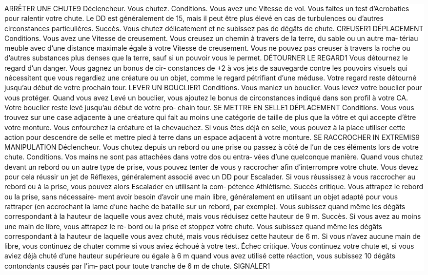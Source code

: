 ARRÊTER UNE CHUTE9
Déclencheur. Vous chutez.
Conditions. Vous avez une Vitesse de vol.
Vous faites un test d’Acrobaties pour ralentir votre chute. Le DD est 
généralement de 15, mais il peut être plus élevé en cas de turbulences 
ou d’autres circonstances particulières.
Succès. Vous chutez délicatement et ne subissez pas de dégâts de 
chute.
CREUSER1
DÉPLACEMENT
Conditions. Vous avez une Vitesse de creusement.
Vous creusez un chemin à travers de la terre, du sable ou un autre ma‑
tériau meuble avec d’une distance maximale égale à votre Vitesse de 
creusement. Vous ne pouvez pas creuser à travers la roche ou d’autres 
substances plus denses que la terre, sauf si un pouvoir vous le permet.
DÉTOURNER LE REGARD1
Vous détournez le regard d’un danger. Vous gagnez un bonus de cir‑
constances de +2 à vos jets de sauvegarde contre les pouvoirs visuels 
qui nécessitent que vous regardiez une créature ou un objet, comme le 
regard pétrifiant d’une méduse. Votre regard reste détourné jusqu’au 
début de votre prochain tour.
LEVER UN BOUCLIER1
Conditions. Vous maniez un bouclier. 
Vous levez votre bouclier pour vous protéger. Quand vous avez Levé 
un bouclier, vous ajoutez le bonus de circonstances indiqué dans son 
profil à votre CA. Votre bouclier reste levé jusqu’au début de votre pro‑
chain tour.
SE METTRE EN SELLE1
DÉPLACEMENT
Conditions. Vous vous trouvez sur une case adjacente à une créature 
qui fait au moins une catégorie de taille de plus que la vôtre et qui 
accepte d’être votre monture.
Vous enfourchez la créature et la chevauchez. Si vous êtes déjà en 
selle, vous pouvez à la place utiliser cette action pour descendre de 
selle et mettre pied à terre dans un espace adjacent à votre monture.
SE RACCROCHER IN EXTREMIS9
MANIPULATION
Déclencheur. Vous chutez depuis un rebord ou une prise ou passez à 
côté de l’un de ces éléments lors de votre chute.
Conditions. Vos mains ne sont pas attachées dans votre dos ou entra‑
vées d’une quelconque manière.
Quand vous chutez devant un rebord ou un autre type de prise, vous 
pouvez tenter de vous y raccrocher afin d’interrompre votre chute. 
Vous devez pour cela réussir un jet de Réflexes, généralement associé 
avec un DD pour Escalader. Si vous réussissez à vous raccrocher au 
rebord ou à la prise, vous pouvez alors Escalader en utilisant la com‑
pétence Athlétisme.
Succès critique. Vous attrapez le rebord ou la prise, sans nécessaire‑
ment avoir besoin d’avoir une main libre, généralement en utilisant 
un objet adapté pour vous rattraper (en accrochant la lame d’une 
hache de bataille sur un rebord, par exemple). Vous subissez quand 
même les dégâts correspondant à la hauteur de laquelle vous avez 
chuté, mais vous réduisez cette hauteur de 9 m.
Succès. Si vous avez au moins une main de libre, vous attrapez le re‑
bord ou la prise et stoppez votre chute. Vous subissez quand même 
les dégâts correspondant à la hauteur de laquelle vous avez chuté, 
mais vous réduisez cette hauteur de 6 m. Si vous n’avez aucune 
main de libre, vous continuez de chuter comme si vous aviez échoué 
à votre test. 
Échec critique. Vous continuez votre chute et, si vous aviez déjà chuté 
d’une hauteur supérieure ou égale à 6 m quand vous avez utilisé 
cette réaction, vous subissez 10 dégâts contondants causés par l’im‑
pact pour toute tranche de 6 m de chute.
SIGNALER1